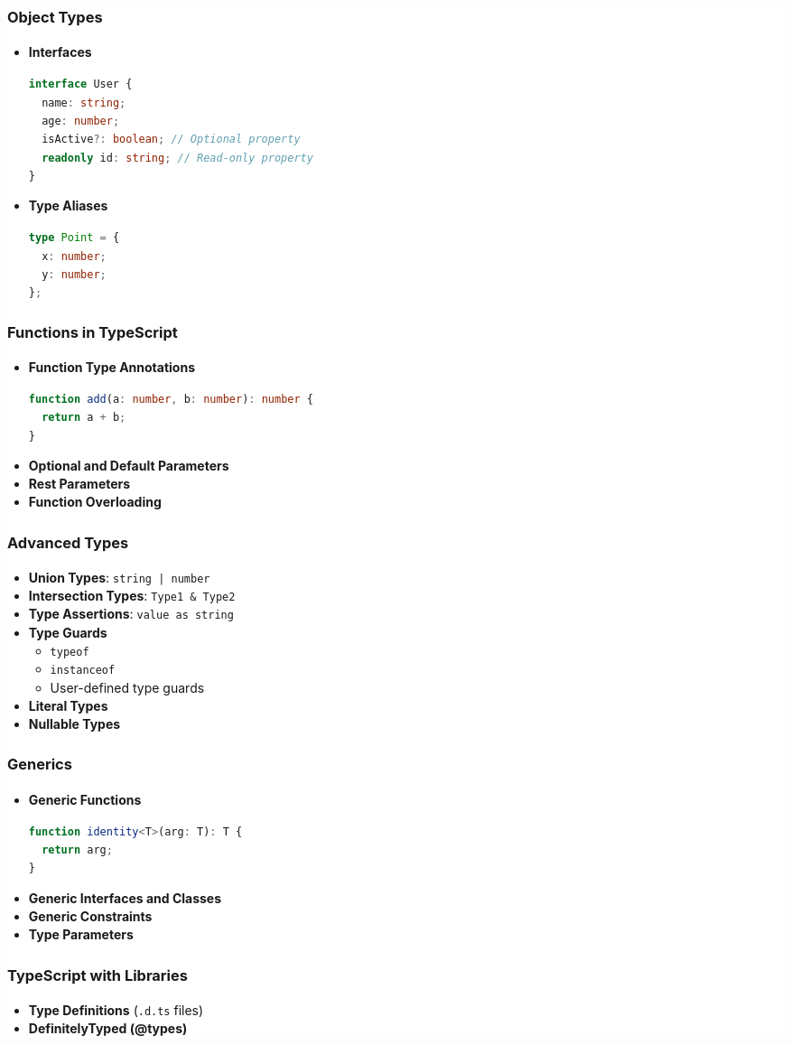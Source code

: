 ### Object Types
- **Interfaces**
  ```typescript
  interface User {
    name: string;
    age: number;
    isActive?: boolean; // Optional property
    readonly id: string; // Read-only property
  }
  ```
- **Type Aliases**
  ```typescript
  type Point = {
    x: number;
    y: number;
  };
  ```

### Functions in TypeScript
- **Function Type Annotations**
  ```typescript
  function add(a: number, b: number): number {
    return a + b;
  }
  ```
- **Optional and Default Parameters**
- **Rest Parameters**
- **Function Overloading**

### Advanced Types
- **Union Types**: `string | number`
- **Intersection Types**: `Type1 & Type2`
- **Type Assertions**: `value as string`
- **Type Guards**
  - `typeof`
  - `instanceof`
  - User-defined type guards
- **Literal Types**
- **Nullable Types**

### Generics
- **Generic Functions**
  ```typescript
  function identity<T>(arg: T): T {
    return arg;
  }
  ```
- **Generic Interfaces and Classes**
- **Generic Constraints**
- **Type Parameters**

### TypeScript with Libraries
- **Type Definitions** (`.d.ts` files)
- **DefinitelyTyped (@types)**
